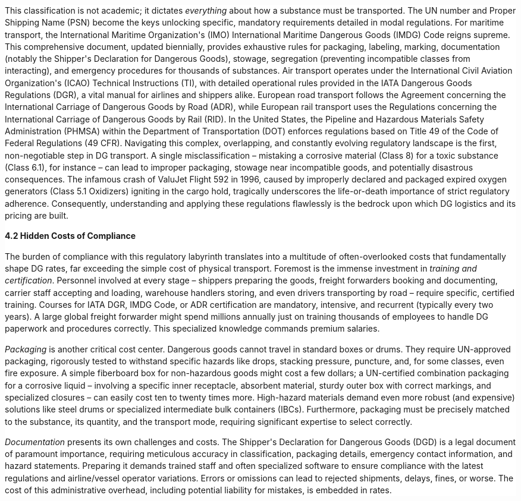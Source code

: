 This classification is not academic; it dictates *everything* about how a substance must be transported. The UN number and Proper Shipping Name (PSN) become the keys unlocking specific, mandatory requirements detailed in modal regulations. For maritime transport, the International Maritime Organization's (IMO) International Maritime Dangerous Goods (IMDG) Code reigns supreme. This comprehensive document, updated biennially, provides exhaustive rules for packaging, labeling, marking, documentation (notably the Shipper's Declaration for Dangerous Goods), stowage, segregation (preventing incompatible classes from interacting), and emergency procedures for thousands of substances. Air transport operates under the International Civil Aviation Organization's (ICAO) Technical Instructions (TI), with detailed operational rules provided in the IATA Dangerous Goods Regulations (DGR), a vital manual for airlines and shippers alike. European road transport follows the Agreement concerning the International Carriage of Dangerous Goods by Road (ADR), while European rail transport uses the Regulations concerning the International Carriage of Dangerous Goods by Rail (RID). In the United States, the Pipeline and Hazardous Materials Safety Administration (PHMSA) within the Department of Transportation (DOT) enforces regulations based on Title 49 of the Code of Federal Regulations (49 CFR). Navigating this complex, overlapping, and constantly evolving regulatory landscape is the first, non-negotiable step in DG transport. A single misclassification – mistaking a corrosive material (Class 8) for a toxic substance (Class 6.1), for instance – can lead to improper packaging, stowage near incompatible goods, and potentially disastrous consequences. The infamous crash of ValuJet Flight 592 in 1996, caused by improperly declared and packaged expired oxygen generators (Class 5.1 Oxidizers) igniting in the cargo hold, tragically underscores the life-or-death importance of strict regulatory adherence. Consequently, understanding and applying these regulations flawlessly is the bedrock upon which DG logistics and its pricing are built.

**4.2 Hidden Costs of Compliance**

The burden of compliance with this regulatory labyrinth translates into a multitude of often-overlooked costs that fundamentally shape DG rates, far exceeding the simple cost of physical transport. Foremost is the immense investment in *training and certification*. Personnel involved at every stage – shippers preparing the goods, freight forwarders booking and documenting, carrier staff accepting and loading, warehouse handlers storing, and even drivers transporting by road – require specific, certified training. Courses for IATA DGR, IMDG Code, or ADR certification are mandatory, intensive, and recurrent (typically every two years). A large global freight forwarder might spend millions annually just on training thousands of employees to handle DG paperwork and procedures correctly. This specialized knowledge commands premium salaries.

*Packaging* is another critical cost center. Dangerous goods cannot travel in standard boxes or drums. They require UN-approved packaging, rigorously tested to withstand specific hazards like drops, stacking pressure, puncture, and, for some classes, even fire exposure. A simple fiberboard box for non-hazardous goods might cost a few dollars; a UN-certified combination packaging for a corrosive liquid – involving a specific inner receptacle, absorbent material, sturdy outer box with correct markings, and specialized closures – can easily cost ten to twenty times more. High-hazard materials demand even more robust (and expensive) solutions like steel drums or specialized intermediate bulk containers (IBCs). Furthermore, packaging must be precisely matched to the substance, its quantity, and the transport mode, requiring significant expertise to select correctly.

*Documentation* presents its own challenges and costs. The Shipper's Declaration for Dangerous Goods (DGD) is a legal document of paramount importance, requiring meticulous accuracy in classification, packaging details, emergency contact information, and hazard statements. Preparing it demands trained staff and often specialized software to ensure compliance with the latest regulations and airline/vessel operator variations. Errors or omissions can lead to rejected shipments, delays, fines, or worse. The cost of this administrative overhead, including potential liability for mistakes, is embedded in rates.
